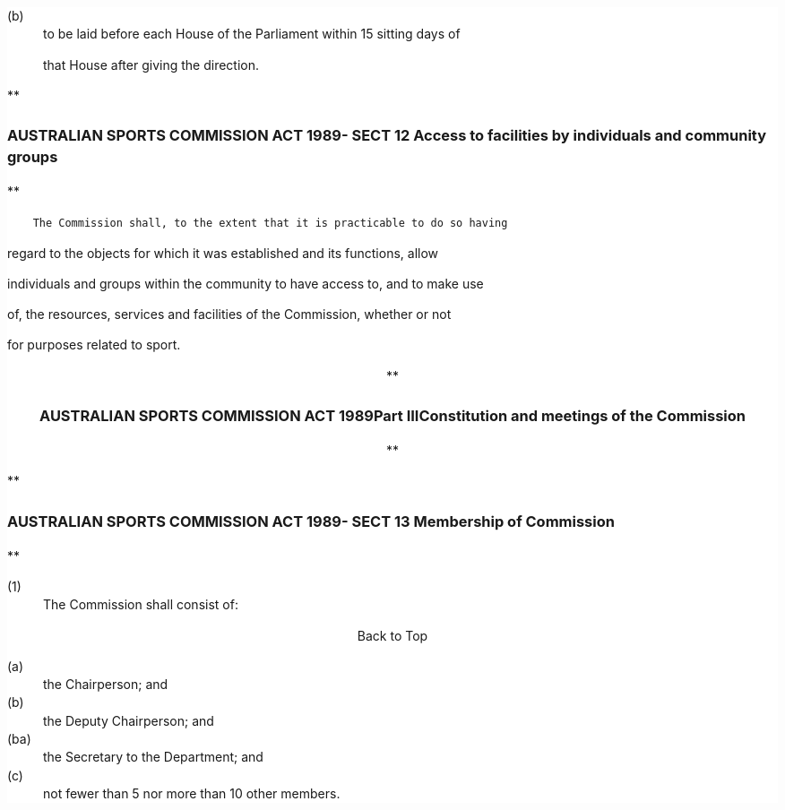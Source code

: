 <dt>(b)</dt><dd>to be laid before each House of the Parliament within 15 sitting days of

that House after giving the direction.

</dd>

</dl></dl></dl>

**

###  AUSTRALIAN SPORTS COMMISSION ACT 1989- SECT 12  Access to facilities by individuals and community groups 
**

 <dl compact="">

		The Commission shall, to the extent that it is practicable to do so having

regard to the objects for which it was established and its functions, allow

individuals and groups within the community to have access to, and to make use

of, the resources, services and facilities of the Commission, whether or not

for purposes related to sport.

 </dl>

<center>**

###  AUSTRALIAN SPORTS COMMISSION ACT 1989<part>Part III&#151;Constitution and meetings of the Commission </part>
**</center>

**

###  AUSTRALIAN SPORTS COMMISSION ACT 1989- SECT 13  Membership of Commission 
**

 <dl compact="">

<dt>(1)</dt><dd>The Commission shall consist of:

</dd> </dl>

<center>Back to Top</center>

<dl compact=""><dl compact=""><dl compact="">

<dt>(a)</dt><dd>the Chairperson; and</dd>

<dt>(b)</dt><dd>the Deputy Chairperson; and</dd>

<dt>(ba)</dt><dd>the Secretary to the Department; and</dd>

<dt>(c)</dt><dd>not fewer than 5 nor more than 10 other members.

</dd>

</dl></dl></dl>
